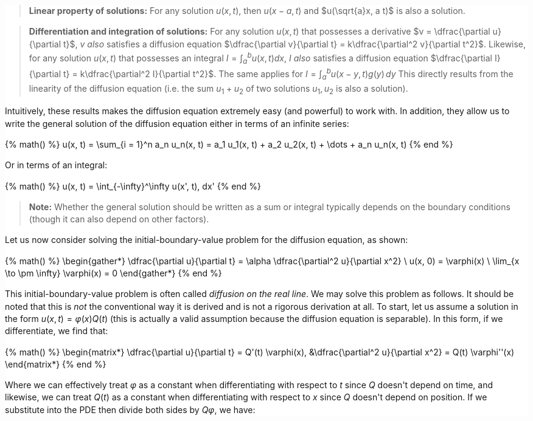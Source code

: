 > **Linear property of solutions:** For any solution $u(x, t)$, then $u(x - a, t)$ and $u(\sqrt{a}x, a t)$ is also a solution.

> **Differentiation and integration of solutions:** For any solution $u(x, t)$ that possesses a derivative $v = \dfrac{\partial u}{\partial t}$, $v$ _also_ satisfies a diffusion equation $\dfrac{\partial v}{\partial t} = k\dfrac{\partial^2 v}{\partial t^2}$. Likewise, for any solution $u(x, t)$ that possesses an integral $I = \displaystyle \int_a^b u(x, t) dx$, $I$ _also_ satisfies a diffusion equation $\dfrac{\partial I}{\partial t} = k\dfrac{\partial^2 I}{\partial t^2}$. The same applies for $I = \displaystyle \int_a^b u(x - y, t)g(y)\,dy$ This directly results from the linearity of the diffusion equation (i.e. the sum $u_1 + u_2$ of two solutions $u_1, u_2$ is also a solution).

Intuitively, these results makes the diffusion equation extremely easy (and powerful) to work with. In addition, they allow us to write the general solution of the diffusion equation either in terms of an infinite series:

{% math() %}
u(x, t) = \sum_{i = 1}^n a_n u_n(x, t) = a_1 u_1(x, t) + a_2 u_2(x, t) + \dots + a_n u_n(x, t)
{% end %}

Or in terms of an integral:

{% math() %}
u(x, t) = \int_{-\infty}^\infty u(x', t)\, dx'
{% end %}

> **Note:** Whether the general solution should be written as a sum or integral typically depends on the boundary conditions (though it can also depend on other factors).

Let us now consider solving the initial-boundary-value problem for the diffusion equation, as shown:

{% math() %}
\begin{gather*}
\dfrac{\partial u}{\partial t} = \alpha \dfrac{\partial^2 u}{\partial x^2} \\
u(x, 0) = \varphi(x) \\
\lim_{x \to \pm \infty} \varphi(x) = 0
\end{gather*}
{% end %}

This initial-boundary-value problem is often called _diffusion on the real line_. We may solve this problem as follows. It should be noted that this is _not_ the conventional way it is derived and is not a rigorous derivation at all. To start, let us assume a solution in the form $u(x, t) = \varphi(x) Q(t)$ (this is actually a valid assumption because the diffusion equation is separable). In this form, if we differentiate, we find that:

{% math() %}
\begin{matrix*}
\dfrac{\partial u}{\partial t} = Q'(t) \varphi(x), 
&\dfrac{\partial^2 u}{\partial x^2} = Q(t) \varphi''(x)
\end{matrix*}
{% end %}

Where we can effectively treat $\varphi$ as a constant when differentiating with respect to $t$ since $Q$ doesn't depend on time, and likewise, we can treat $Q(t)$ as a constant when differentiating with respect to $x$ since $Q$ doesn't depend on position. If we substitute into the PDE then divide both sides by $Q \varphi$, we have:
